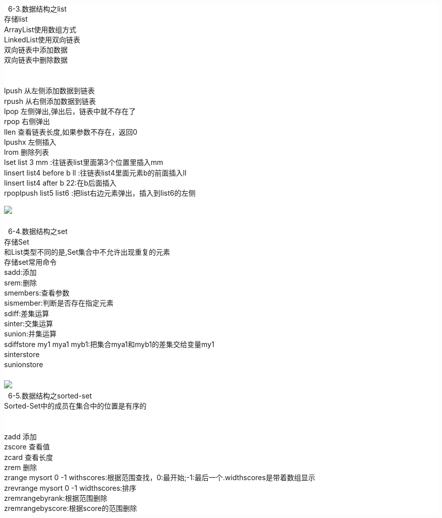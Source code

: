   6-3.数据结构之list\
存储list\
ArrayList使用数组方式\
LinkedList使用双向链表\
双向链表中添加数据\
双向链表中删除数据\
\
\
lpush 从左侧添加数据到链表\
rpush 从右侧添加数据到链表\
lpop 左侧弹出,弹出后，链表中就不存在了\
rpop 右侧弹出\
llen 查看链表长度,如果参数不存在，返回0\
lpushx 左侧插入\
lrom 删除列表\
lset list 3 mm :往链表list里面第3个位置里插入mm\
linsert list4 before b ll :往链表list4里面元素b的前面插入ll\
linsert list4 after b 22:在b后面插入\
rpoplpush list5 list6 :把list右边元素弹出，插入到list6的左侧

![](https://img-blog.csdn.net/20170705115542905?watermark/2/text/aHR0cDovL2Jsb2cuY3Nkbi5uZXQvZnVscTEyMzQ=/font/5a6L5L2T/fontsize/400/fill/I0JBQkFCMA==/dissolve/70/gravity/Center)\
\
  6-4.数据结构之set\
存储Set\
和List类型不同的是,Set集合中不允许出现重复的元素\
存储set常用命令\
sadd:添加\
srem:删除\
smembers:查看参数\
sismember:判断是否存在指定元素\
sdiff:差集运算\
sinter:交集运算\
sunion:并集运算\
sdiffstore my1 mya1 myb1:把集合mya1和myb1的差集交给变量my1\
sinterstore\
sunionstore\
\
![](https://img-blog.csdn.net/20170705165508314?watermark/2/text/aHR0cDovL2Jsb2cuY3Nkbi5uZXQvZnVscTEyMzQ=/font/5a6L5L2T/fontsize/400/fill/I0JBQkFCMA==/dissolve/70/gravity/Center)\
  6-5.数据结构之sorted-set\
Sorted-Set中的成员在集合中的位置是有序的\
\
\
zadd 添加\
zscore 查看值\
zcard 查看长度\
zrem 删除\
zrange mysort 0 -1
withscores:根据范围查找，0:最开始;-1:最后一个.widthscores是带着数组显示\
zrevrange mysort 0 -1 widthscores:排序\
zremrangebyrank:根据范围删除\
zremrangebyscore:根据score的范围删除
